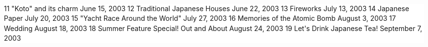 <td><iframe width="420" height="315" src="https://www.youtube.com/embed/rm0tpnQ2U-8"> </iframe></td>
</tr>
<tr>
<td>11</td>
<td>"Koto" and its charm</td>
<td>June 15, 2003</td>
<td><iframe width="420" height="315" src="https://www.youtube.com/embed/3K6KpkFXKdM"> </iframe></td>
</tr>
<tr>
<td>12</td>
<td>Traditional Japanese Houses</td>
<td>June 22, 2003</td>
<td><iframe width="420" height="315" src="https://www.youtube.com/embed/uoFbMXZ02pI"> </iframe></td>
</tr>
<tr>
<td>13</td>
<td>Fireworks</td>
<td>July 13, 2003</td>
<td><iframe width="420" height="315" src="https://www.youtube.com/embed/TO3-oX5Z73Q"> </iframe></td>
</tr>
<tr>
<td>14</td>
<td>Japanese Paper</td>
<td>July 20, 2003</td>
<td><iframe width="420" height="315" src="https://www.youtube.com/embed/DsCP-TKQY1g"> </iframe></td>
</tr>
<tr>
<td>15</td>
<td>"Yacht Race Around the World"</td>
<td>July 27, 2003</td>
<td><iframe width="420" height="315" src="https://www.youtube.com/embed/CUYEjJ8pHGk"> </iframe></td>
</tr>
<tr>
<td>16</td>
<td>Memories of the Atomic Bomb</td>
<td>August 3, 2003</td>
<td><iframe width="420" height="315" src="https://www.youtube.com/embed/-07xiaBl2vk"> </iframe></td>
</tr>
<tr>
<td>17</td>
<td>Wedding</td>
<td>August 18, 2003</td>
<td><iframe width="420" height="315" src="https://www.youtube.com/embed/1jwZFFBupnU"> </iframe></td>
</tr>
<tr>
<td>18</td>
<td>Summer Feature Special! Out and About</td>
<td>August 24, 2003</td>
<td><iframe width="420" height="315" src="https://www.youtube.com/embed/_1KXIPOOxGo"> </iframe></td>
</tr>
<tr>
<td>19</td>
<td>Let's Drink Japanese Tea!</td>
<td>September 7, 2003</td>
